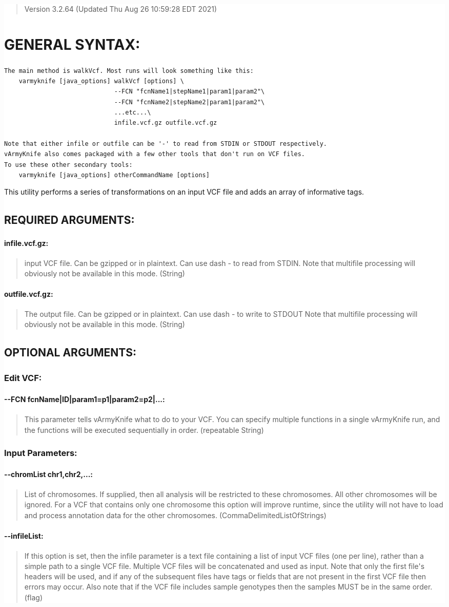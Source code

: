 > Version 3.2.64 (Updated Thu Aug 26 10:59:28 EDT 2021)

# GENERAL SYNTAX:

    The main method is walkVcf. Most runs will look something like this:
        varmyknife [java_options] walkVcf [options] \
                                  --FCN "fcnName1|stepName1|param1|param2"\
                                  --FCN "fcnName2|stepName2|param1|param2"\
                                  ...etc...\
                                  infile.vcf.gz outfile.vcf.gz
    
    Note that either infile or outfile can be '-' to read from STDIN or STDOUT respectively.    
    vArmyKnife also comes packaged with a few other tools that don't run on VCF files.
    To use these other secondary tools:
        varmyknife [java_options] otherCommandName [options]
    
This utility performs a series of transformations on an input VCF file and adds an array of informative tags\.

## REQUIRED ARGUMENTS:
#### infile.vcf.gz:

> input VCF file. Can be gzipped or in plaintext. Can use dash - to read from STDIN. Note that multifile processing will obviously not be available in this mode. (String)


#### outfile.vcf.gz:

> The output file. Can be gzipped or in plaintext. Can use dash - to write to STDOUT Note that multifile processing will obviously not be available in this mode. (String)



## OPTIONAL ARGUMENTS:
### Edit VCF:
#### --FCN fcnName|ID|param1=p1|param2=p2|...:

> This parameter tells vArmyKnife what to do to your VCF. You can specify multiple functions in a single vArmyKnife run, and the functions will be executed sequentially in order. (repeatable String)

### Input Parameters:
#### --chromList chr1,chr2,...:

> List of chromosomes. If supplied, then all analysis will be restricted to these chromosomes. All other chromosomes will be ignored. For a VCF that contains only one chromosome this option will improve runtime, since the utility will not have to load and process annotation data for the other chromosomes. (CommaDelimitedListOfStrings)

#### --infileList:

> If this option is set, then the infile parameter is a text file containing a list of input VCF files (one per line), rather than a simple path to a single VCF file. Multiple VCF files will be concatenated and used as input. Note that only the first file's headers will be used, and if any of the subsequent files have tags or fields that are not present in the first VCF file then errors may occur. Also note that if the VCF file includes sample genotypes then the samples MUST be in the same order. (flag)
